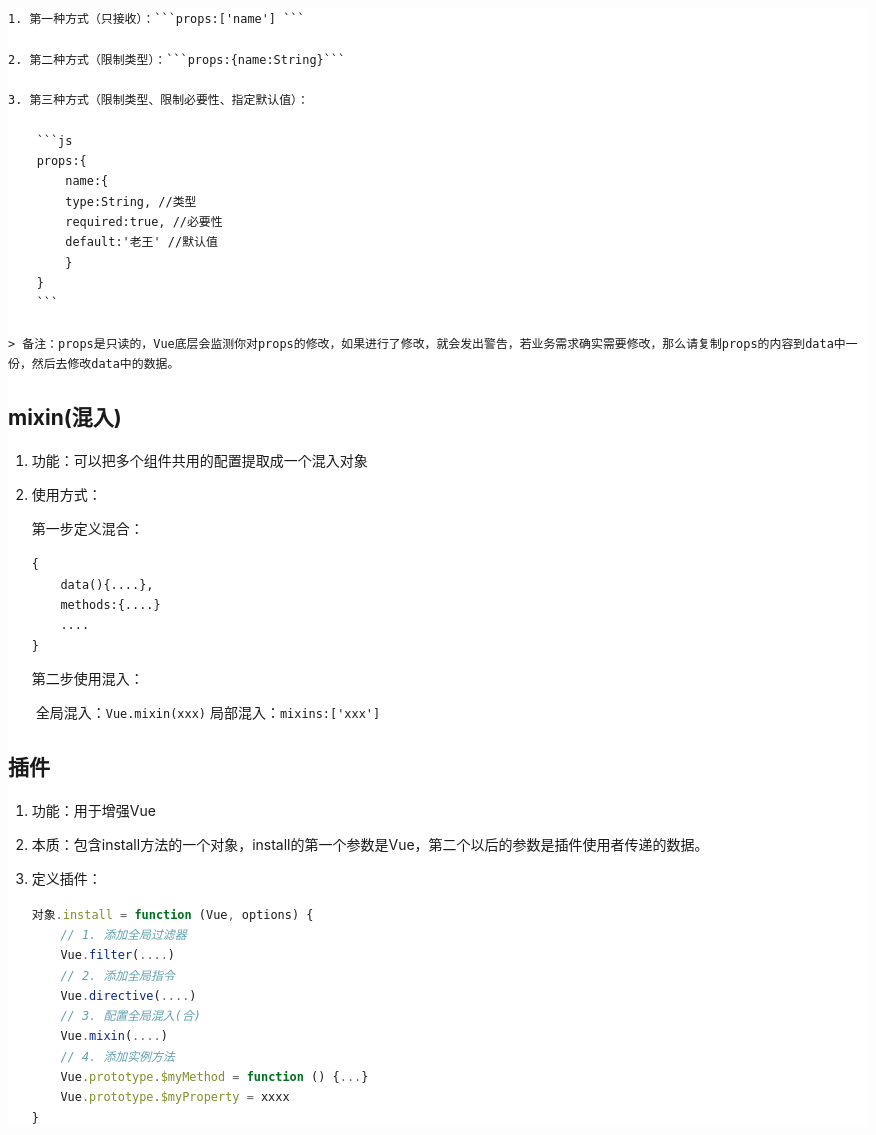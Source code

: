     1. 第一种方式（只接收）：```props:['name'] ```

    2. 第二种方式（限制类型）：```props:{name:String}```

    3. 第三种方式（限制类型、限制必要性、指定默认值）：

        ```js
        props:{
        	name:{
        	type:String, //类型
        	required:true, //必要性
        	default:'老王' //默认值
        	}
        }
        ```

    > 备注：props是只读的，Vue底层会监测你对props的修改，如果进行了修改，就会发出警告，若业务需求确实需要修改，那么请复制props的内容到data中一份，然后去修改data中的数据。


## mixin(混入)
1. 功能：可以把多个组件共用的配置提取成一个混入对象
2. 使用方式：

    第一步定义混合：

    ```
    {
        data(){....},
        methods:{....}
        ....
    }
    ```

    第二步使用混入：

    ​	全局混入：```Vue.mixin(xxx)```
    ​	局部混入：```mixins:['xxx']	```


## 插件

1. 功能：用于增强Vue
2. 本质：包含install方法的一个对象，install的第一个参数是Vue，第二个以后的参数是插件使用者传递的数据。
3. 定义插件：

    ```js
    对象.install = function (Vue, options) {
        // 1. 添加全局过滤器
        Vue.filter(....)
        // 2. 添加全局指令
        Vue.directive(....)
        // 3. 配置全局混入(合)
        Vue.mixin(....)
        // 4. 添加实例方法
        Vue.prototype.$myMethod = function () {...}
        Vue.prototype.$myProperty = xxxx
    }
    ```
    